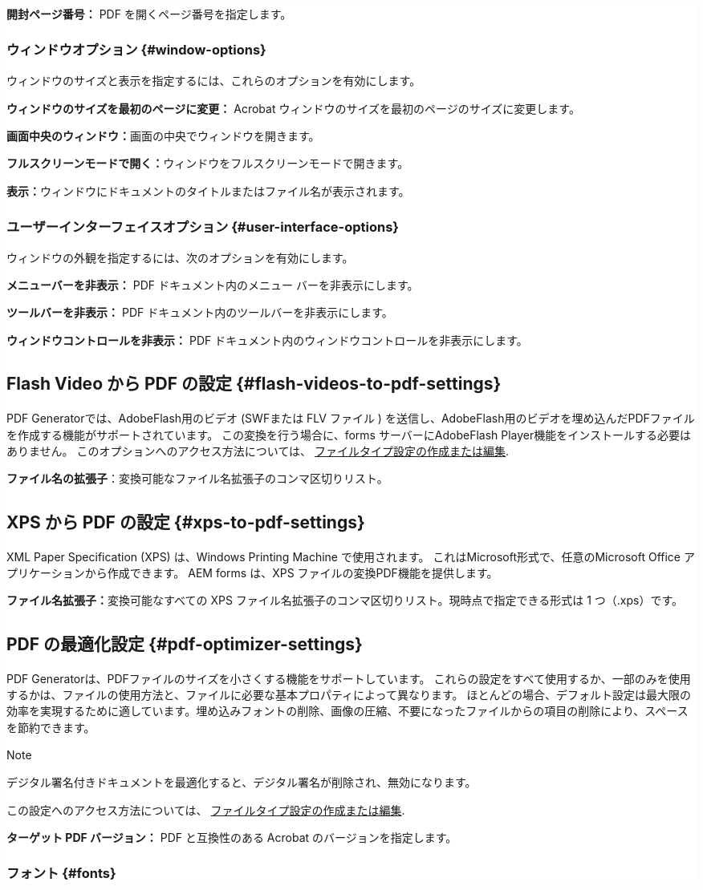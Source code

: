 **開封ページ番号：** PDF を開くページ番号を指定します。

### ウィンドウオプション {#window-options}

ウィンドウのサイズと表示を指定するには、これらのオプションを有効にします。

**ウィンドウのサイズを最初のページに変更：** Acrobat ウィンドウのサイズを最初のページのサイズに変更します。

**画面中央のウィンドウ：**&#x200B;画面の中央でウィンドウを開きます。

**フルスクリーンモードで開く：**&#x200B;ウィンドウをフルスクリーンモードで開きます。

**表示：**&#x200B;ウィンドウにドキュメントのタイトルまたはファイル名が表示されます。

### ユーザーインターフェイスオプション {#user-interface-options}

ウィンドウの外観を指定するには、次のオプションを有効にします。

**メニューバーを非表示：** PDF ドキュメント内のメニュー バーを非表示にします。

**ツールバーを非表示：** PDF ドキュメント内のツールバーを非表示にします。

**ウィンドウコントロールを非表示：** PDF ドキュメント内のウィンドウコントロールを非表示にします。

## Flash Video から PDF の設定 {#flash-videos-to-pdf-settings}

PDF Generatorでは、AdobeFlash用のビデオ (SWFまたは FLV ファイル ) を送信し、AdobeFlash用のビデオを埋め込んだPDFファイルを作成する機能がサポートされています。 この変換を行う場合に、forms サーバーにAdobeFlash Player機能をインストールする必要はありません。 このオプションへのアクセス方法については、 [ファイルタイプ設定の作成または編集](configuring-file-type-settings.md#create-or-edit-file-type-settings).

**ファイル名の拡張子**：変換可能なファイル名拡張子のコンマ区切りリスト。

## XPS から PDF の設定 {#xps-to-pdf-settings}

XML Paper Specification (XPS) は、Windows Printing Machine で使用されます。 これはMicrosoft形式で、任意のMicrosoft Office アプリケーションから作成できます。 AEM forms は、XPS ファイルの変換PDF機能を提供します。

**ファイル名拡張子：**&#x200B;変換可能なすべての XPS ファイル名拡張子のコンマ区切りリスト。現時点で指定できる形式は 1 つ（.xps）です。

## PDF の最適化設定 {#pdf-optimizer-settings}

PDF Generatorは、PDFファイルのサイズを小さくする機能をサポートしています。 これらの設定をすべて使用するか、一部のみを使用するかは、ファイルの使用方法と、ファイルに必要な基本プロパティによって異なります。 ほとんどの場合、デフォルト設定は最大限の効率を実現するために適しています。埋め込みフォントの削除、画像の圧縮、不要になったファイルからの項目の削除により、スペースを節約できます。

>[!NOTE]
>
>デジタル署名付きドキュメントを最適化すると、デジタル署名が削除され、無効になります。

この設定へのアクセス方法については、 [ファイルタイプ設定の作成または編集](configuring-file-type-settings.md#create-or-edit-file-type-settings).

**ターゲット PDF バージョン：** PDF と互換性のある Acrobat のバージョンを指定します。

### フォント {#fonts}

